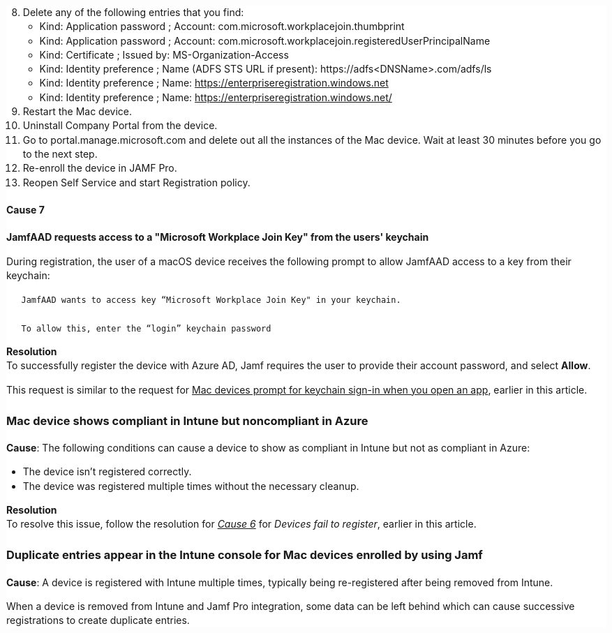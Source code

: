 8. Delete any of the following entries that you find:  
   - Kind: Application password ; Account: com.microsoft.workplacejoin.thumbprint
   - Kind: Application password ; Account: com.microsoft.workplacejoin.registeredUserPrincipalName
   - Kind: Certificate ; Issued by: MS-Organization-Access
   - Kind: Identity preference ; Name (ADFS STS URL if present): https://adfs\<DNSName>.com/adfs/ls
   - Kind: Identity preference ; Name: https://enterpriseregistration.windows.net
   - Kind: Identity preference ; Name: https://enterpriseregistration.windows.net/  
9. Restart the Mac device.
10. Uninstall Company Portal from the device.
11. Go to portal.manage.microsoft.com and delete out all the instances of the Mac device. Wait at least 30 minutes before you go to the next step.
12. Re-enroll the device in JAMF Pro.
13. Reopen Self Service and start Registration policy.


#### Cause 7  

**JamfAAD requests access to a "Microsoft Workplace Join Key" from the users' keychain**

During registration, the user of a macOS device receives the following prompt to allow JamfAAD access to a key from their keychain: 

```
   JamfAAD wants to access key “Microsoft Workplace Join Key" in your keychain. 
	
   To allow this, enter the “login” keychain password
```

**Resolution**  
To successfully register the device with Azure AD, Jamf requires the user to provide their account password, and select **Allow**.

This request is similar to the request for [Mac devices prompt for keychain sign-in when you open an app](#mac-devices-prompt-for-keychain-sign-in-when-you-open-an-app), earlier in this article.  

 
### Mac device shows compliant in Intune but noncompliant in Azure  

**Cause**: The following conditions can cause a device to show as compliant in Intune but not as compliant in Azure:  
- The device isn’t registered correctly.  
- The device was registered multiple times without the necessary cleanup.

**Resolution**  
To resolve this issue, follow the resolution for [*Cause 6*](#cause-6) for  *Devices fail to register*, earlier in this article. 


### Duplicate entries appear in the Intune console for Mac devices enrolled by using Jamf  
 
**Cause**: A device is registered with Intune multiple times, typically being re-registered after being removed from Intune.  

When a device is removed from Intune and Jamf Pro integration, some data can be left behind which can cause successive registrations to create duplicate entries.  
